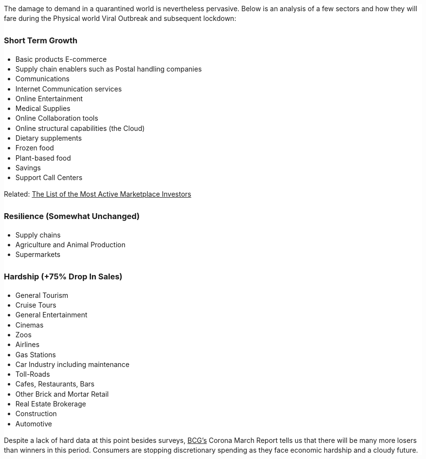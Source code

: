 The damage to demand in a quarantined world is nevertheless pervasive. Below is an analysis of a few sectors and how they will fare during the Physical world Viral Outbreak and subsequent lockdown:

### Short Term Growth

- Basic products E-commerce
- Supply chain enablers such as Postal handling companies
- Communications
- Internet Communication services
- Online Entertainment
- Medical Supplies
- Online Collaboration tools
- Online structural capabilities (the Cloud)
- Dietary supplements
- Frozen food
- Plant-based food
- Savings
- Support Call Centers

Related: [The List of the Most Active Marketplace Investors](https://altar.io/60-active-investors-focus-marketplaces/)

### Resilience (Somewhat Unchanged)

- Supply chains
- Agriculture and Animal Production
- Supermarkets

### Hardship (+75% Drop In Sales)

- General Tourism
- Cruise Tours
- General Entertainment
- Cinemas
- Zoos
- Airlines
- Gas Stations
- Car Industry including maintenance
- Toll-Roads
- Cafes, Restaurants, Bars
- Other Brick and Mortar Retail
- Real Estate Brokerage
- Construction
- Automotive

Despite a lack of hard data at this point besides surveys, [BCG’s](https://www.bcg.com/) Corona March Report tells us that there will be many more losers than winners in this period. Consumers are stopping discretionary spending as they face economic hardship and a cloudy future.
